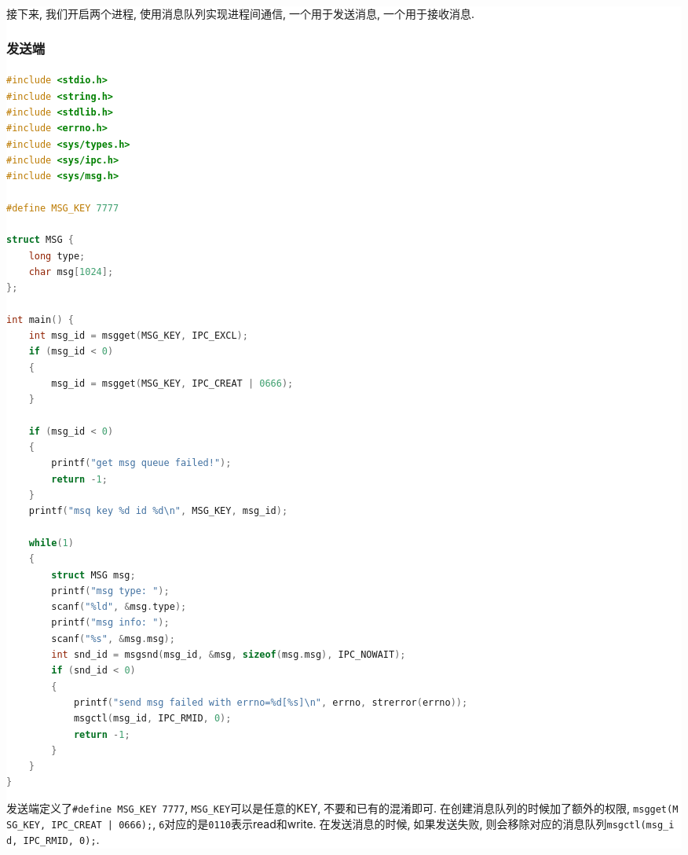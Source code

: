 接下来, 我们开启两个进程, 使用消息队列实现进程间通信, 一个用于发送消息, 一个用于接收消息.

### 发送端
```C
#include <stdio.h>
#include <string.h>
#include <stdlib.h>
#include <errno.h>
#include <sys/types.h>
#include <sys/ipc.h>
#include <sys/msg.h>

#define MSG_KEY 7777

struct MSG {
    long type;
    char msg[1024];
};

int main() {
    int msg_id = msgget(MSG_KEY, IPC_EXCL);
    if (msg_id < 0)
    {
        msg_id = msgget(MSG_KEY, IPC_CREAT | 0666);
    }

    if (msg_id < 0)
    {
        printf("get msg queue failed!");
        return -1;
    }
    printf("msq key %d id %d\n", MSG_KEY, msg_id);

    while(1)
    {
        struct MSG msg;
        printf("msg type: ");
        scanf("%ld", &msg.type);
        printf("msg info: ");
        scanf("%s", &msg.msg);
        int snd_id = msgsnd(msg_id, &msg, sizeof(msg.msg), IPC_NOWAIT);
        if (snd_id < 0)
        {
            printf("send msg failed with errno=%d[%s]\n", errno, strerror(errno));
    		msgctl(msg_id, IPC_RMID, 0);
            return -1;
        }
    }
}
```
发送端定义了```#define MSG_KEY 7777```, ```MSG_KEY```可以是任意的KEY, 不要和已有的混淆即可. 在创建消息队列的时候加了额外的权限, ```msgget(MSG_KEY, IPC_CREAT | 0666);```, ```6```对应的是```0110```表示read和write. 在发送消息的时候, 如果发送失败, 则会移除对应的消息队列```msgctl(msg_id, IPC_RMID, 0);```.
